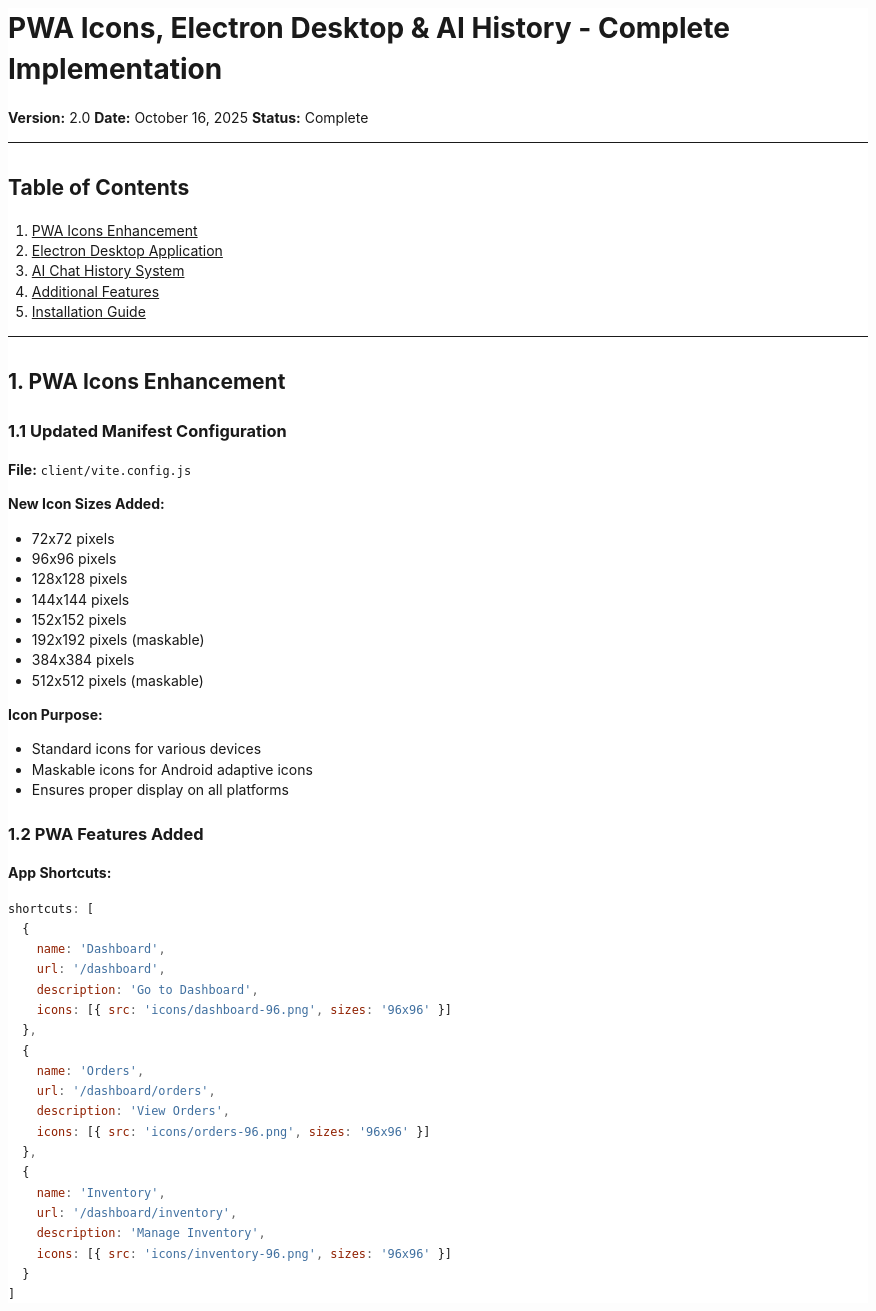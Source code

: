 # PWA Icons, Electron Desktop & AI History - Complete Implementation

**Version:** 2.0
**Date:** October 16, 2025
**Status:** Complete

---

## Table of Contents

1. [PWA Icons Enhancement](#pwa-icons-enhancement)
2. [Electron Desktop Application](#electron-desktop-application)
3. [AI Chat History System](#ai-chat-history-system)
4. [Additional Features](#additional-features)
5. [Installation Guide](#installation-guide)

---

## 1. PWA Icons Enhancement

### 1.1 Updated Manifest Configuration

**File:** `client/vite.config.js`

**New Icon Sizes Added:**
- 72x72 pixels
- 96x96 pixels
- 128x128 pixels
- 144x144 pixels
- 152x152 pixels
- 192x192 pixels (maskable)
- 384x384 pixels
- 512x512 pixels (maskable)

**Icon Purpose:**
- Standard icons for various devices
- Maskable icons for Android adaptive icons
- Ensures proper display on all platforms

### 1.2 PWA Features Added

**App Shortcuts:**
```javascript
shortcuts: [
  {
    name: 'Dashboard',
    url: '/dashboard',
    description: 'Go to Dashboard',
    icons: [{ src: 'icons/dashboard-96.png', sizes: '96x96' }]
  },
  {
    name: 'Orders',
    url: '/dashboard/orders',
    description: 'View Orders',
    icons: [{ src: 'icons/orders-96.png', sizes: '96x96' }]
  },
  {
    name: 'Inventory',
    url: '/dashboard/inventory',
    description: 'Manage Inventory',
    icons: [{ src: 'icons/inventory-96.png', sizes: '96x96' }]
  }
]
```